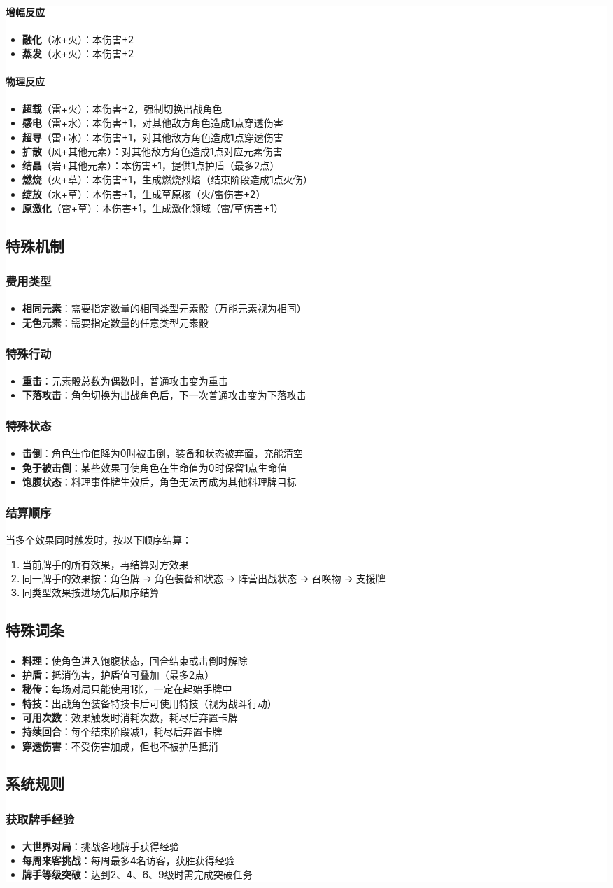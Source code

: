 #### 增幅反应
- **融化**（冰+火）：本伤害+2
- **蒸发**（水+火）：本伤害+2

#### 物理反应
- **超载**（雷+火）：本伤害+2，强制切换出战角色
- **感电**（雷+水）：本伤害+1，对其他敌方角色造成1点穿透伤害
- **超导**（雷+冰）：本伤害+1，对其他敌方角色造成1点穿透伤害
- **扩散**（风+其他元素）：对其他敌方角色造成1点对应元素伤害
- **结晶**（岩+其他元素）：本伤害+1，提供1点护盾（最多2点）
- **燃烧**（火+草）：本伤害+1，生成燃烧烈焰（结束阶段造成1点火伤）
- **绽放**（水+草）：本伤害+1，生成草原核（火/雷伤害+2）
- **原激化**（雷+草）：本伤害+1，生成激化领域（雷/草伤害+1）

## 特殊机制

### 费用类型
- **相同元素**：需要指定数量的相同类型元素骰（万能元素视为相同）
- **无色元素**：需要指定数量的任意类型元素骰

### 特殊行动
- **重击**：元素骰总数为偶数时，普通攻击变为重击
- **下落攻击**：角色切换为出战角色后，下一次普通攻击变为下落攻击

### 特殊状态
- **击倒**：角色生命值降为0时被击倒，装备和状态被弃置，充能清空
- **免于被击倒**：某些效果可使角色在生命值为0时保留1点生命值
- **饱腹状态**：料理事件牌生效后，角色无法再成为其他料理牌目标

### 结算顺序
当多个效果同时触发时，按以下顺序结算：
1. 当前牌手的所有效果，再结算对方效果
2. 同一牌手的效果按：角色牌 → 角色装备和状态 → 阵营出战状态 → 召唤物 → 支援牌
3. 同类型效果按进场先后顺序结算

## 特殊词条

- **料理**：使角色进入饱腹状态，回合结束或击倒时解除
- **护盾**：抵消伤害，护盾值可叠加（最多2点）
- **秘传**：每场对局只能使用1张，一定在起始手牌中
- **特技**：出战角色装备特技卡后可使用特技（视为战斗行动）
- **可用次数**：效果触发时消耗次数，耗尽后弃置卡牌
- **持续回合**：每个结束阶段减1，耗尽后弃置卡牌
- **穿透伤害**：不受伤害加成，但也不被护盾抵消

## 系统规则

### 获取牌手经验
- **大世界对局**：挑战各地牌手获得经验
- **每周来客挑战**：每周最多4名访客，获胜获得经验
- **牌手等级突破**：达到2、4、6、9级时需完成突破任务
